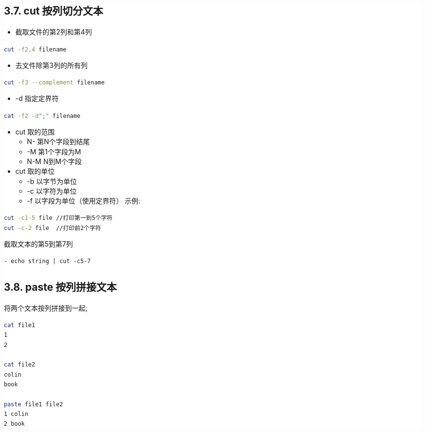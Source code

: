 ## 3.7. cut 按列切分文本

- 截取文件的第2列和第4列

```sh
cut -f2,4 filename
```

- 去文件除第3列的所有列

```sh
cut -f3 --complement filename
```

- -d 指定定界符

```sh
cat -f2 -d";" filename
```

- cut 取的范围
  - N- 第N个字段到结尾
  - -M 第1个字段为M
  - N-M N到M个字段
- cut 取的单位
  - -b 以字节为单位
  - -c 以字符为单位
  - -f 以字段为单位（使用定界符） 示例:

```sh
cut -c1-5 file //打印第一到5个字符
cut -c-2 file  //打印前2个字符
```

截取文本的第5到第7列

```text
- echo string | cut -c5-7
```

## 3.8. paste 按列拼接文本

将两个文本按列拼接到一起;

```sh
cat file1
1
2
 
cat file2
colin
book
 
paste file1 file2
1 colin
2 book
```
